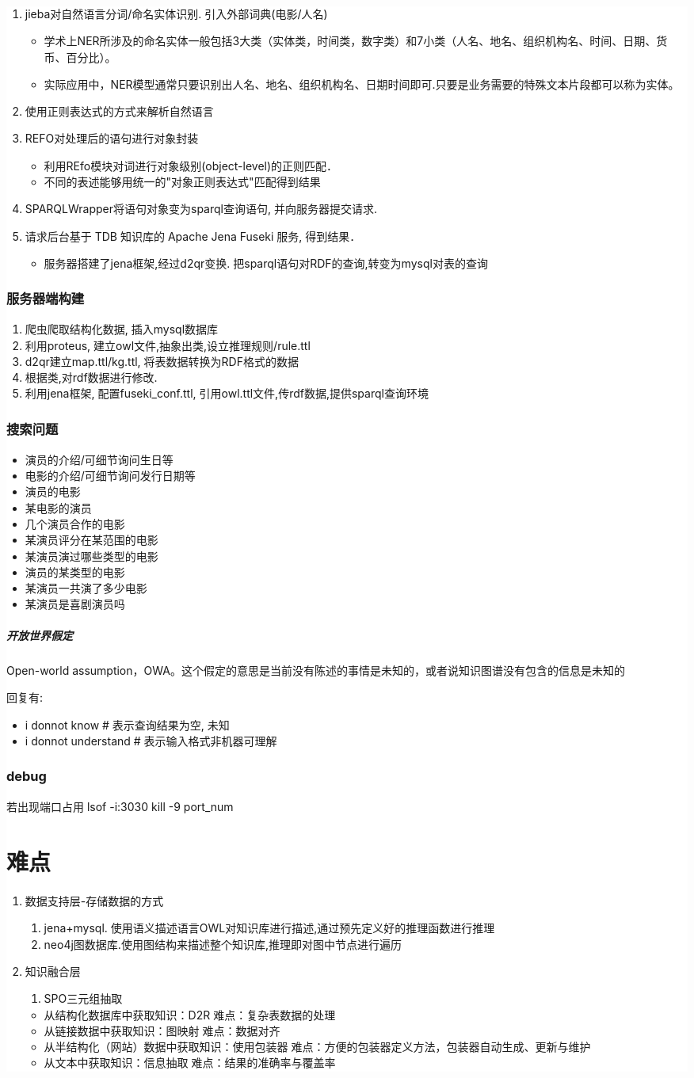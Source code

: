 1. jieba对自然语言分词/命名实体识别. 引入外部词典(电影/人名)
    - 学术上NER所涉及的命名实体一般包括3大类（实体类，时间类，数字类）和7小类（人名、地名、组织机构名、时间、日期、货币、百分比）。

    - 实际应用中，NER模型通常只要识别出人名、地名、组织机构名、日期时间即可.只要是业务需要的特殊文本片段都可以称为实体。

2. 使用正则表达式的方式来解析自然语言
3. REFO对处理后的语句进行对象封装
    - 利用REfo模块对词进行对象级别(object-level)的正则匹配．
    - 不同的表述能够用统一的"对象正则表达式"匹配得到结果
4. SPARQLWrapper将语句对象变为sparql查询语句, 并向服务器提交请求.
5. 请求后台基于 TDB 知识库的 Apache Jena Fuseki 服务, 得到结果．
	- 服务器搭建了jena框架,经过d2qr变换. 把sparql语句对RDF的查询,转变为mysql对表的查询

### 服务器端构建

1. 爬虫爬取结构化数据, 插入mysql数据库
2. 利用proteus, 建立owl文件,抽象出类,设立推理规则/rule.ttl
3. d2qr建立map.ttl/kg.ttl, 将表数据转换为RDF格式的数据
4. 根据类,对rdf数据进行修改.
5. 利用jena框架, 配置fuseki_conf.ttl, 引用owl.ttl文件,传rdf数据,提供sparql查询环境

### 搜索问题
- 演员的介绍/可细节询问生日等
- 电影的介绍/可细节询问发行日期等
- 演员的电影
- 某电影的演员
- 几个演员合作的电影
- 某演员评分在某范围的电影
- 某演员演过哪些类型的电影
- 演员的某类型的电影
- 某演员一共演了多少电影
- 某演员是喜剧演员吗
##### 开放世界假定
Open-world assumption，OWA。这个假定的意思是当前没有陈述的事情是未知的，或者说知识图谱没有包含的信息是未知的

回复有:
- i donnot know	# 表示查询结果为空, 未知
- i donnot understand	# 表示输入格式非机器可理解

### debug
若出现端口占用
lsof -i:3030
kill -9 port_num


# 难点

1. 数据支持层-存储数据的方式
    1. jena+mysql. 使用语义描述语言OWL对知识库进行描述,通过预先定义好的推理函数进行推理
    2. neo4j图数据库.使用图结构来描述整个知识库,推理即对图中节点进行遍历

2. 知识融合层
	1. SPO三元组抽取
    - 从结构化数据库中获取知识：D2R
    难点：复杂表数据的处理
    - 从链接数据中获取知识：图映射
    难点：数据对齐
    - 从半结构化（网站）数据中获取知识：使用包装器
    难点：方便的包装器定义方法，包装器自动生成、更新与维护
    - 从文本中获取知识：信息抽取
    难点：结果的准确率与覆盖率
